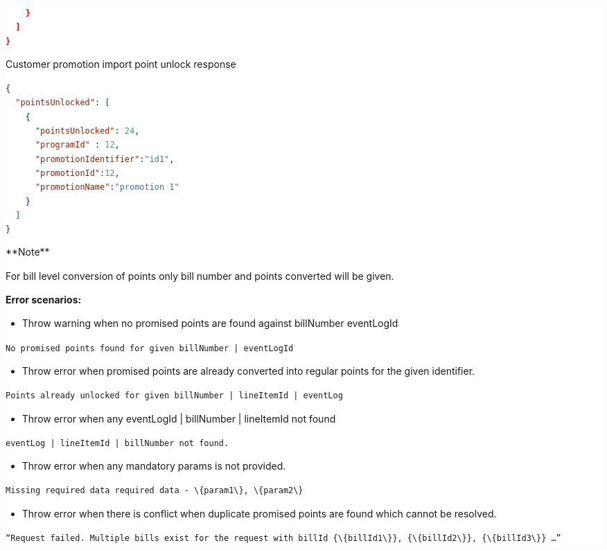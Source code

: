 ```json
    }
  ]
}
```

Customer promotion import point unlock response

```json
{
  "pointsUnlocked": [
    {
      "pointsUnlocked": 24,
      "programId" : 12,
      "promotionIdentifier":"id1",
      "promotionId":12,
      "promotionName":"promotion 1"
    }
  ]
}
```

<Note title="Note">
**Note**

For bill level conversion of points only bill number and points converted will be given.
</Note>

**Error scenarios:**

* Throw warning when no promised points are found against billNumber eventLogId

```
No promised points found for given billNumber | eventLogId
```

* Throw error when promised points are already converted into regular points for the given identifier.

```
Points already unlocked for given billNumber | lineItemId | eventLog
```

* Throw error when any eventLogId | billNumber | lineItemId not found

```
eventLog | lineItemId | billNumber not found.
```

* Throw error when any mandatory params is not provided.

```
Missing required data required data - \{param1\}, \{param2\}
```

* Throw error when there is conflict when duplicate promised points are found which cannot be resolved.

```
“Request failed. Multiple bills exist for the request with billId {\{billId1\}}, {\{billId2\}}, {\{billId3\}} …”
```
